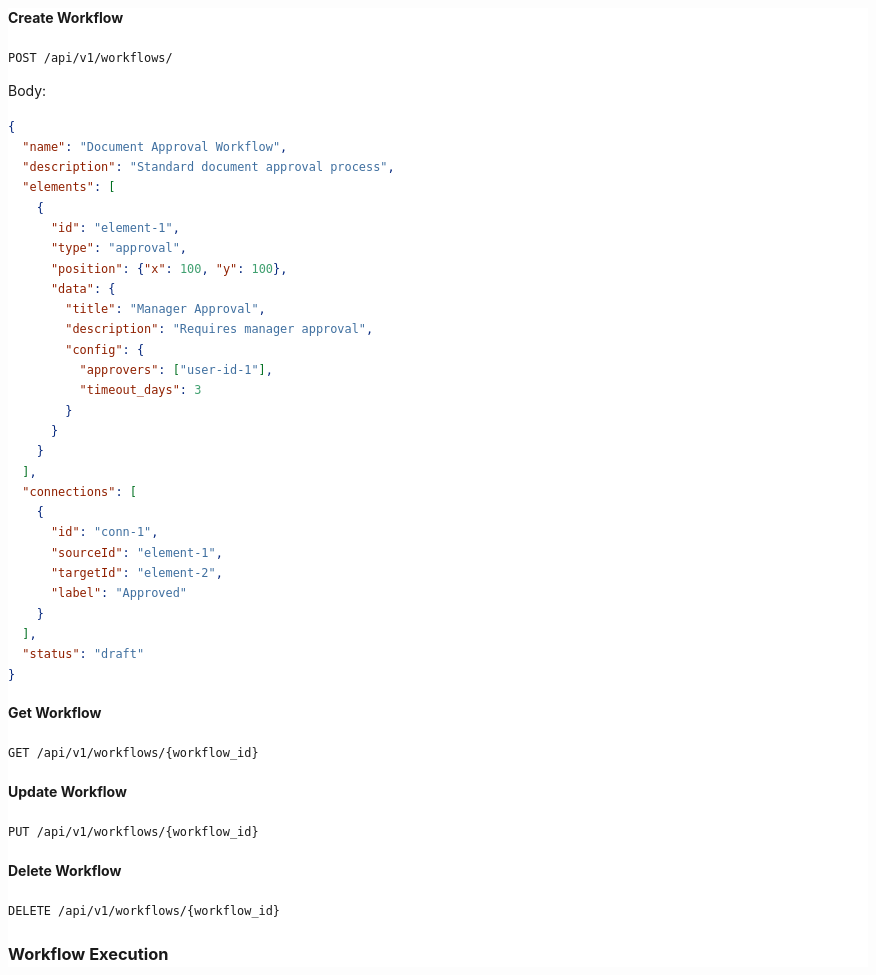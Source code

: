 #### Create Workflow
```
POST /api/v1/workflows/
```
Body:
```json
{
  "name": "Document Approval Workflow",
  "description": "Standard document approval process",
  "elements": [
    {
      "id": "element-1",
      "type": "approval",
      "position": {"x": 100, "y": 100},
      "data": {
        "title": "Manager Approval",
        "description": "Requires manager approval",
        "config": {
          "approvers": ["user-id-1"],
          "timeout_days": 3
        }
      }
    }
  ],
  "connections": [
    {
      "id": "conn-1",
      "sourceId": "element-1",
      "targetId": "element-2",
      "label": "Approved"
    }
  ],
  "status": "draft"
}
```

#### Get Workflow
```
GET /api/v1/workflows/{workflow_id}
```

#### Update Workflow
```
PUT /api/v1/workflows/{workflow_id}
```

#### Delete Workflow
```
DELETE /api/v1/workflows/{workflow_id}
```

### Workflow Execution
